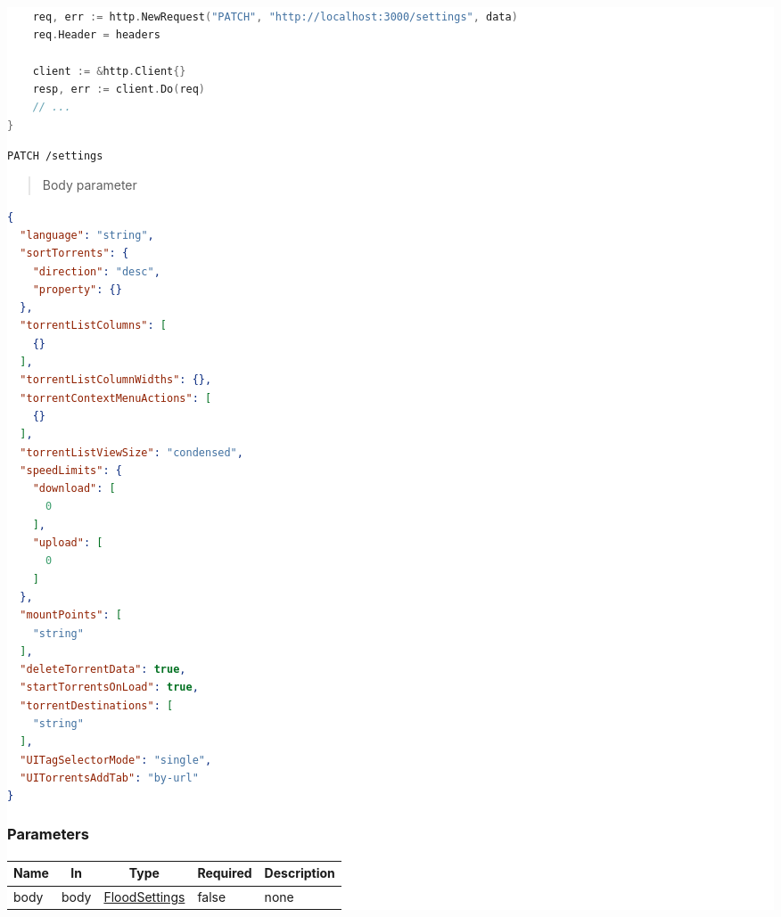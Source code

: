 ```go
    req, err := http.NewRequest("PATCH", "http://localhost:3000/settings", data)
    req.Header = headers

    client := &http.Client{}
    resp, err := client.Do(req)
    // ...
}

```

`PATCH /settings`

> Body parameter

```json
{
  "language": "string",
  "sortTorrents": {
    "direction": "desc",
    "property": {}
  },
  "torrentListColumns": [
    {}
  ],
  "torrentListColumnWidths": {},
  "torrentContextMenuActions": [
    {}
  ],
  "torrentListViewSize": "condensed",
  "speedLimits": {
    "download": [
      0
    ],
    "upload": [
      0
    ]
  },
  "mountPoints": [
    "string"
  ],
  "deleteTorrentData": true,
  "startTorrentsOnLoad": true,
  "torrentDestinations": [
    "string"
  ],
  "UITagSelectorMode": "single",
  "UITorrentsAddTab": "by-url"
}
```

<h3 id="updatesettings-parameters">Parameters</h3>

|Name|In|Type|Required|Description|
|---|---|---|---|---|
|body|body|[FloodSettings](#schemafloodsettings)|false|none|
